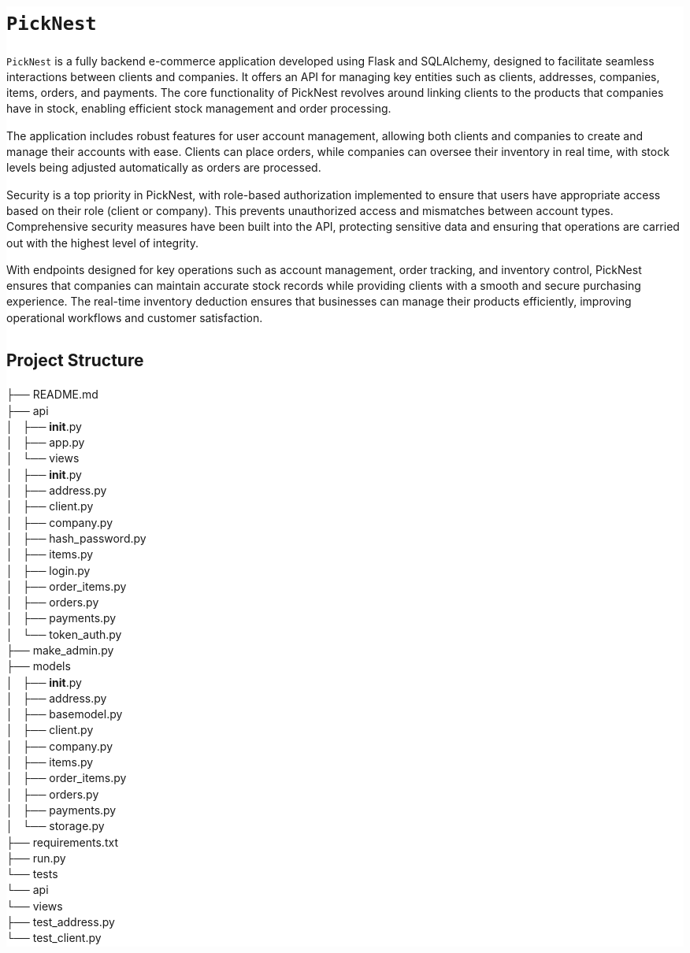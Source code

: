 # `PickNest`

`PickNest` is a fully backend e-commerce application developed using Flask and SQLAlchemy, designed to facilitate seamless interactions between clients and companies. It offers an API for managing key entities such as clients, addresses, companies, items, orders, and payments. The core functionality of PickNest revolves around linking clients to the products that companies have in stock, enabling efficient stock management and order processing.

The application includes robust features for user account management, allowing both clients and companies to create and manage their accounts with ease. Clients can place orders, while companies can oversee their inventory in real time, with stock levels being adjusted automatically as orders are processed.

Security is a top priority in PickNest, with role-based authorization implemented to ensure that users have appropriate access based on their role (client or company). This prevents unauthorized access and mismatches between account types. Comprehensive security measures have been built into the API, protecting sensitive data and ensuring that operations are carried out with the highest level of integrity.

With endpoints designed for key operations such as account management, order tracking, and inventory control, PickNest ensures that companies can maintain accurate stock records while providing clients with a smooth and secure purchasing experience. The real-time inventory deduction ensures that businesses can manage their products efficiently, improving operational workflows and customer satisfaction.

## Project Structure
├── README.md  
├── api  
│   ├── __init__.py  
│   ├── app.py  
│   └── views  
│       ├── __init__.py  
│       ├── address.py  
│       ├── client.py  
│       ├── company.py  
│       ├── hash_password.py  
│       ├── items.py  
│       ├── login.py  
│       ├── order_items.py  
│       ├── orders.py  
│       ├── payments.py  
│       └── token_auth.py  
├── make_admin.py  
├── models  
│   ├── __init__.py  
│   ├── address.py  
│   ├── basemodel.py  
│   ├── client.py  
│   ├── company.py  
│   ├── items.py  
│   ├── order_items.py  
│   ├── orders.py  
│   ├── payments.py  
│   └── storage.py  
├── requirements.txt  
├── run.py  
└── tests  
    └── api  
        └── views  
            ├── test_address.py  
            └── test_client.py  

